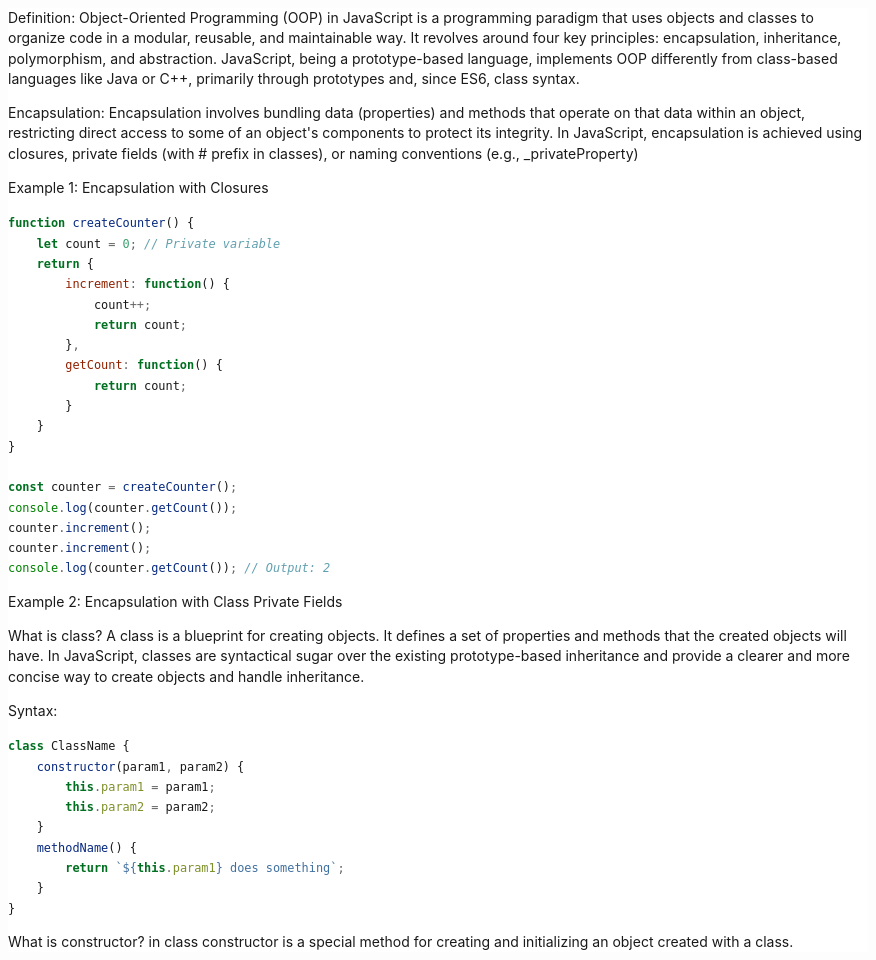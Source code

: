 Definition: Object-Oriented Programming (OOP) in JavaScript is a programming paradigm that uses objects and classes to organize code in a modular, reusable, and maintainable way. It revolves around four key principles: encapsulation, inheritance, polymorphism, and abstraction. JavaScript, being a prototype-based language, implements OOP differently from class-based languages like Java or C++, primarily through prototypes and, since ES6, class syntax.

Encapsulation: Encapsulation involves bundling data (properties) and methods that operate on that data within an object, restricting direct access to some of an object's components to protect its integrity. In JavaScript, encapsulation is achieved using closures, private fields (with # prefix in classes), or naming conventions (e.g., _privateProperty)

Example 1: Encapsulation with Closures
```js
function createCounter() {
    let count = 0; // Private variable
    return {
        increment: function() {
            count++;
            return count;
        },
        getCount: function() {
            return count;
        }
    }
}

const counter = createCounter();
console.log(counter.getCount());
counter.increment();
counter.increment();
console.log(counter.getCount()); // Output: 2
```

Example 2: Encapsulation with Class Private Fields

What is class?
A class is a blueprint for creating objects. It defines a set of properties and methods that the created objects will have. In JavaScript, classes are syntactical sugar over the existing prototype-based inheritance and provide a clearer and more concise way to create objects and handle inheritance.

Syntax:
```js
class ClassName {
    constructor(param1, param2) {
        this.param1 = param1;
        this.param2 = param2;
    }
    methodName() {
        return `${this.param1} does something`;
    }
}
```

What is constructor? in class
constructor is a special method for creating and initializing an object created with a class.
